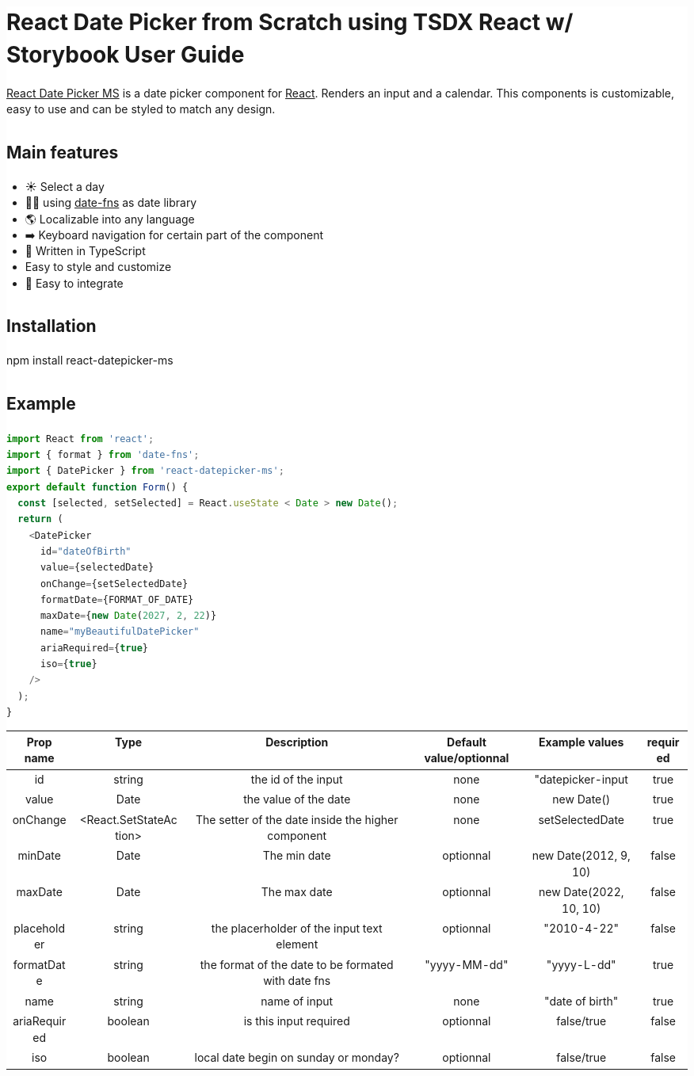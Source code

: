 # React Date Picker from Scratch using TSDX React w/ Storybook User Guide

[React Date Picker MS](https://www.npmjs.com/package/react-datepicker-ms) is a date picker component for [React](https://reactjs.org/). Renders an input and a calendar. This components is customizable, easy to use and can be styled to match any design.

## Main features

- ☀️ Select a day
- 🧘‍♀️ using [date-fns](http://date-fns.org/) as date library
- 🌎 Localizable into any language
- ➡️ Keyboard navigation for certain part of the component
- 🤖 Written in TypeScript
- Easy to style and customize
- 📄 Easy to integrate

## Installation

npm install react-datepicker-ms 

## Example

```javascript
import React from 'react';
import { format } from 'date-fns';
import { DatePicker } from 'react-datepicker-ms';
export default function Form() {
  const [selected, setSelected] = React.useState < Date > new Date();
  return (
    <DatePicker
      id="dateOfBirth"
      value={selectedDate}
      onChange={setSelectedDate}
      formatDate={FORMAT_OF_DATE}
      maxDate={new Date(2027, 2, 22)}
      name="myBeautifulDatePicker"
      ariaRequired={true}
      iso={true}
    />
  );
}
```

|  Prop name   |             Type             |                     Description                     | Default value/optionnal |     Example values     | required |
| :----------: | :--------------------------: | :-------------------------------------------------: | :---------------------: | :--------------------: | :------: |
|      id      |            string            |                 the id of the input                 |          none           |   "datepicker-input    |   true   |
|    value     |             Date             |                the value of the date                |          none           |       new Date()       |   true   |
|   onChange   | <React.SetStateAction<Date>> | The setter of the date inside the higher component  |          none           |    setSelectedDate     |   true   |
|   minDate    |             Date             |                    The min date                     |        optionnal        | new Date(2012, 9, 10)  |  false   |
|   maxDate    |             Date             |                    The max date                     |        optionnal        | new Date(2022, 10, 10) |  false   |
| placeholder  |            string            |     the placerholder of the input text element      |        optionnal        |      "2010-4-22"       |  false   |
|  formatDate  |            string            | the format of the date to be formated with date fns |      "yyyy-MM-dd"       |      "yyyy-L-dd"       |   true   |
|     name     |            string            |                    name of input                    |          none           |    "date of birth"     |   true   |
| ariaRequired |           boolean            |               is this input required                |        optionnal        |       false/true       |  false   |
|     iso      |           boolean            |        local date begin on sunday or monday?        |        optionnal        |       false/true       |  false   |